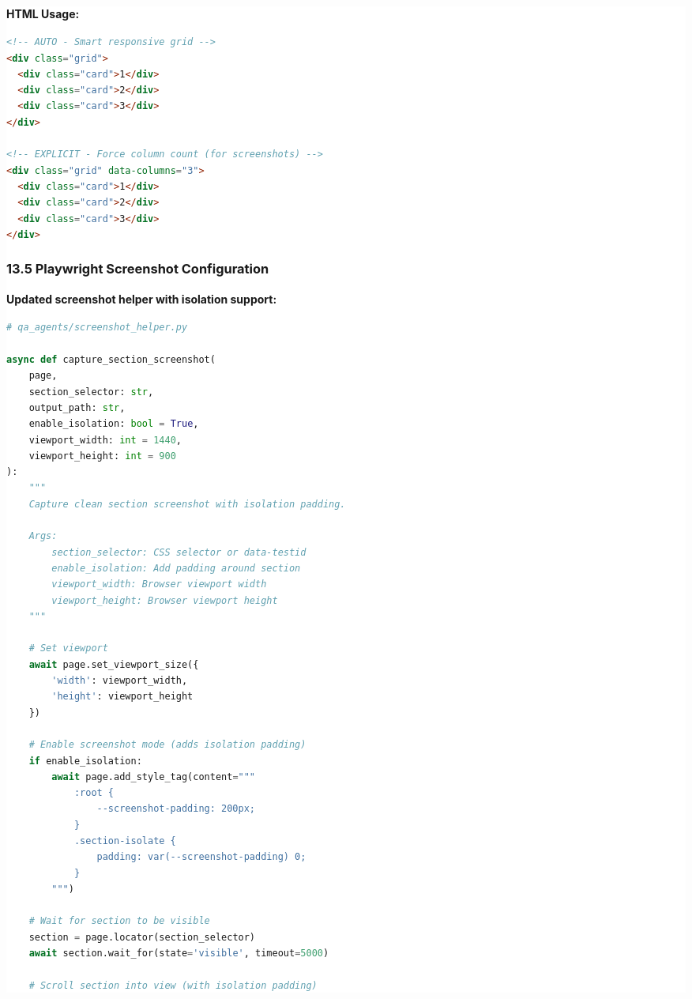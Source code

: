 **HTML Usage:**

```html
<!-- AUTO - Smart responsive grid -->
<div class="grid">
  <div class="card">1</div>
  <div class="card">2</div>
  <div class="card">3</div>
</div>

<!-- EXPLICIT - Force column count (for screenshots) -->
<div class="grid" data-columns="3">
  <div class="card">1</div>
  <div class="card">2</div>
  <div class="card">3</div>
</div>
```

### 13.5 Playwright Screenshot Configuration

**Updated screenshot helper with isolation support:**

```python
# qa_agents/screenshot_helper.py

async def capture_section_screenshot(
    page,
    section_selector: str,
    output_path: str,
    enable_isolation: bool = True,
    viewport_width: int = 1440,
    viewport_height: int = 900
):
    """
    Capture clean section screenshot with isolation padding.

    Args:
        section_selector: CSS selector or data-testid
        enable_isolation: Add padding around section
        viewport_width: Browser viewport width
        viewport_height: Browser viewport height
    """

    # Set viewport
    await page.set_viewport_size({
        'width': viewport_width,
        'height': viewport_height
    })

    # Enable screenshot mode (adds isolation padding)
    if enable_isolation:
        await page.add_style_tag(content="""
            :root {
                --screenshot-padding: 200px;
            }
            .section-isolate {
                padding: var(--screenshot-padding) 0;
            }
        """)

    # Wait for section to be visible
    section = page.locator(section_selector)
    await section.wait_for(state='visible', timeout=5000)

    # Scroll section into view (with isolation padding)
```